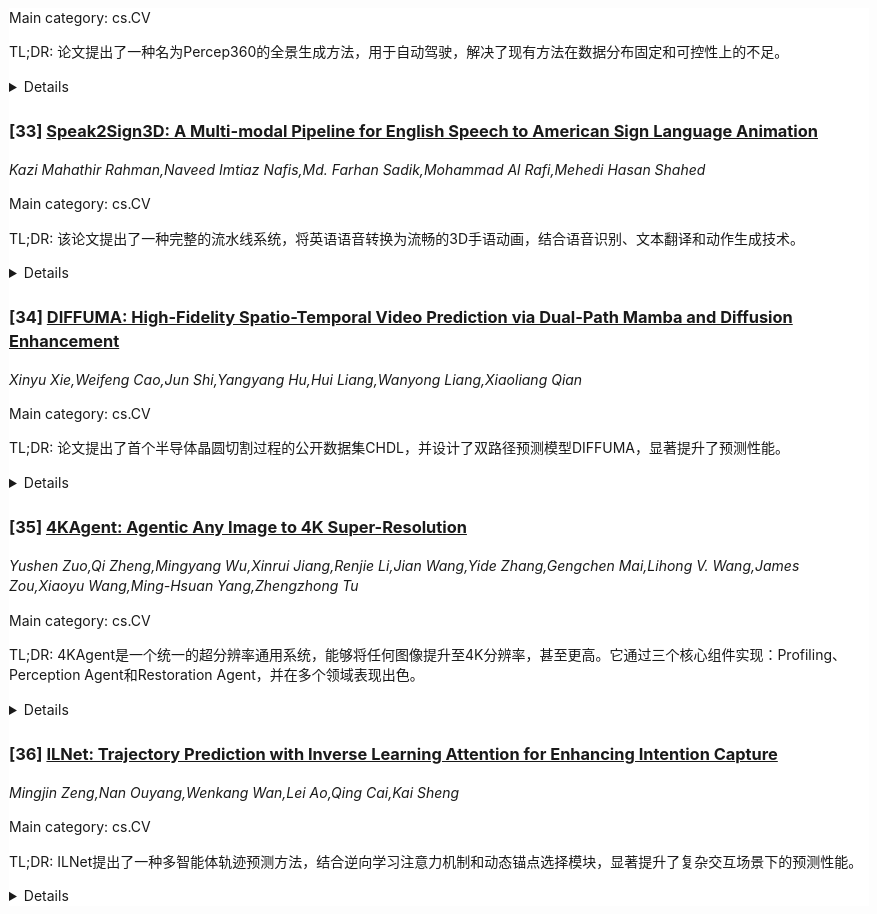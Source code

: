 Main category: cs.CV

TL;DR: 论文提出了一种名为Percep360的全景生成方法，用于自动驾驶，解决了现有方法在数据分布固定和可控性上的不足。


<details><summary>Details</summary></details>


### [33] [Speak2Sign3D: A Multi-modal Pipeline for English Speech to American Sign Language Animation](https://arxiv.org/abs/2507.06530)
*Kazi Mahathir Rahman,Naveed Imtiaz Nafis,Md. Farhan Sadik,Mohammad Al Rafi,Mehedi Hasan Shahed*

Main category: cs.CV

TL;DR: 该论文提出了一种完整的流水线系统，将英语语音转换为流畅的3D手语动画，结合语音识别、文本翻译和动作生成技术。


<details><summary>Details</summary></details>


### [34] [DIFFUMA: High-Fidelity Spatio-Temporal Video Prediction via Dual-Path Mamba and Diffusion Enhancement](https://arxiv.org/abs/2507.06738)
*Xinyu Xie,Weifeng Cao,Jun Shi,Yangyang Hu,Hui Liang,Wanyong Liang,Xiaoliang Qian*

Main category: cs.CV

TL;DR: 论文提出了首个半导体晶圆切割过程的公开数据集CHDL，并设计了双路径预测模型DIFFUMA，显著提升了预测性能。


<details><summary>Details</summary></details>


### [35] [4KAgent: Agentic Any Image to 4K Super-Resolution](https://arxiv.org/abs/2507.07105)
*Yushen Zuo,Qi Zheng,Mingyang Wu,Xinrui Jiang,Renjie Li,Jian Wang,Yide Zhang,Gengchen Mai,Lihong V. Wang,James Zou,Xiaoyu Wang,Ming-Hsuan Yang,Zhengzhong Tu*

Main category: cs.CV

TL;DR: 4KAgent是一个统一的超分辨率通用系统，能够将任何图像提升至4K分辨率，甚至更高。它通过三个核心组件实现：Profiling、Perception Agent和Restoration Agent，并在多个领域表现出色。


<details><summary>Details</summary></details>


### [36] [ILNet: Trajectory Prediction with Inverse Learning Attention for Enhancing Intention Capture](https://arxiv.org/abs/2507.06531)
*Mingjin Zeng,Nan Ouyang,Wenkang Wan,Lei Ao,Qing Cai,Kai Sheng*

Main category: cs.CV

TL;DR: ILNet提出了一种多智能体轨迹预测方法，结合逆向学习注意力机制和动态锚点选择模块，显著提升了复杂交互场景下的预测性能。


<details><summary>Details</summary></details>


